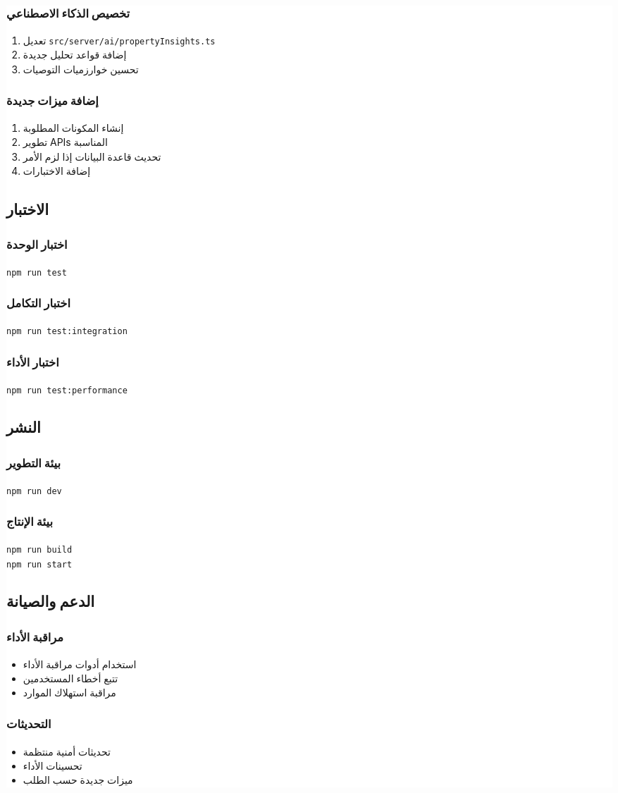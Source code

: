 ### تخصيص الذكاء الاصطناعي
1. تعديل `src/server/ai/propertyInsights.ts`
2. إضافة قواعد تحليل جديدة
3. تحسين خوارزميات التوصيات

### إضافة ميزات جديدة
1. إنشاء المكونات المطلوبة
2. تطوير APIs المناسبة
3. تحديث قاعدة البيانات إذا لزم الأمر
4. إضافة الاختبارات

## الاختبار

### اختبار الوحدة
```bash
npm run test
```

### اختبار التكامل
```bash
npm run test:integration
```

### اختبار الأداء
```bash
npm run test:performance
```

## النشر

### بيئة التطوير
```bash
npm run dev
```

### بيئة الإنتاج
```bash
npm run build
npm run start
```

## الدعم والصيانة

### مراقبة الأداء
- استخدام أدوات مراقبة الأداء
- تتبع أخطاء المستخدمين
- مراقبة استهلاك الموارد

### التحديثات
- تحديثات أمنية منتظمة
- تحسينات الأداء
- ميزات جديدة حسب الطلب
